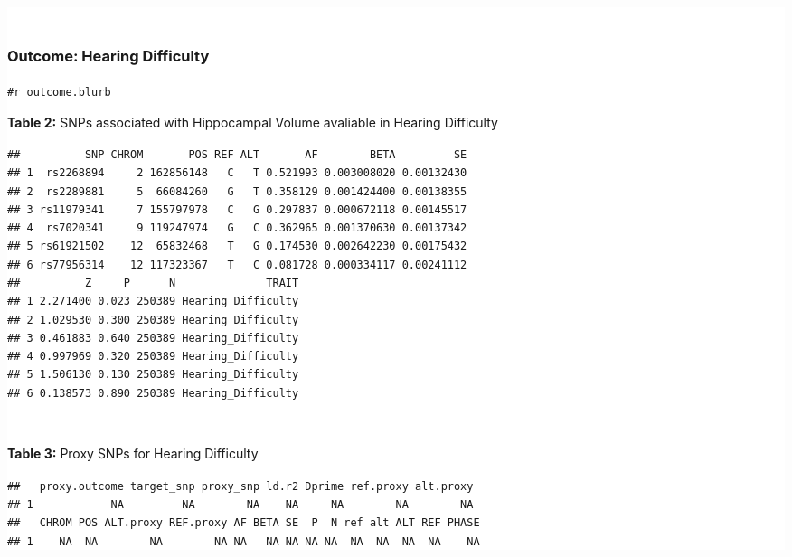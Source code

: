 <br>

### Outcome: Hearing Difficulty

`#r outcome.blurb` <br>

**Table 2:** SNPs associated with Hippocampal Volume avaliable in
Hearing Difficulty

    ##          SNP CHROM       POS REF ALT       AF        BETA         SE
    ## 1  rs2268894     2 162856148   C   T 0.521993 0.003008020 0.00132430
    ## 2  rs2289881     5  66084260   G   T 0.358129 0.001424400 0.00138355
    ## 3 rs11979341     7 155797978   C   G 0.297837 0.000672118 0.00145517
    ## 4  rs7020341     9 119247974   G   C 0.362965 0.001370630 0.00137342
    ## 5 rs61921502    12  65832468   T   G 0.174530 0.002642230 0.00175432
    ## 6 rs77956314    12 117323367   T   C 0.081728 0.000334117 0.00241112
    ##          Z     P      N              TRAIT
    ## 1 2.271400 0.023 250389 Hearing_Difficulty
    ## 2 1.029530 0.300 250389 Hearing_Difficulty
    ## 3 0.461883 0.640 250389 Hearing_Difficulty
    ## 4 0.997969 0.320 250389 Hearing_Difficulty
    ## 5 1.506130 0.130 250389 Hearing_Difficulty
    ## 6 0.138573 0.890 250389 Hearing_Difficulty

<br>

**Table 3:** Proxy SNPs for Hearing Difficulty

    ##   proxy.outcome target_snp proxy_snp ld.r2 Dprime ref.proxy alt.proxy
    ## 1            NA         NA        NA    NA     NA        NA        NA
    ##   CHROM POS ALT.proxy REF.proxy AF BETA SE  P  N ref alt ALT REF PHASE
    ## 1    NA  NA        NA        NA NA   NA NA NA NA  NA  NA  NA  NA    NA
